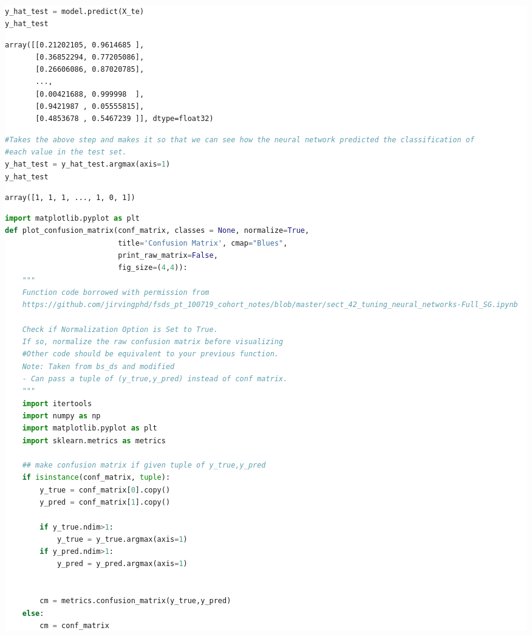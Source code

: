 

```python
y_hat_test = model.predict(X_te)
y_hat_test
```




    array([[0.21202105, 0.9614685 ],
           [0.36852294, 0.77205086],
           [0.26606086, 0.87020785],
           ...,
           [0.00421688, 0.999998  ],
           [0.9421987 , 0.05555815],
           [0.4853678 , 0.5467239 ]], dtype=float32)




```python
#Takes the above step and makes it so that we can see how the neural network predicted the classification of
#each value in the test set.
y_hat_test = y_hat_test.argmax(axis=1)
y_hat_test
```




    array([1, 1, 1, ..., 1, 0, 1])




```python
import matplotlib.pyplot as plt
def plot_confusion_matrix(conf_matrix, classes = None, normalize=True,
                          title='Confusion Matrix', cmap="Blues",
                          print_raw_matrix=False,
                          fig_size=(4,4)):
    """
    Function code borrowed with permission from
    https://github.com/jirvingphd/fsds_pt_100719_cohort_notes/blob/master/sect_42_tuning_neural_networks-Full_SG.ipynb
    
    Check if Normalization Option is Set to True. 
    If so, normalize the raw confusion matrix before visualizing
    #Other code should be equivalent to your previous function.
    Note: Taken from bs_ds and modified
    - Can pass a tuple of (y_true,y_pred) instead of conf matrix.
    """
    import itertools
    import numpy as np
    import matplotlib.pyplot as plt
    import sklearn.metrics as metrics
    
    ## make confusion matrix if given tuple of y_true,y_pred
    if isinstance(conf_matrix, tuple):
        y_true = conf_matrix[0].copy()
        y_pred = conf_matrix[1].copy()
        
        if y_true.ndim>1:
            y_true = y_true.argmax(axis=1)
        if y_pred.ndim>1:
            y_pred = y_pred.argmax(axis=1)
            
            
        cm = metrics.confusion_matrix(y_true,y_pred)
    else:
        cm = conf_matrix
```